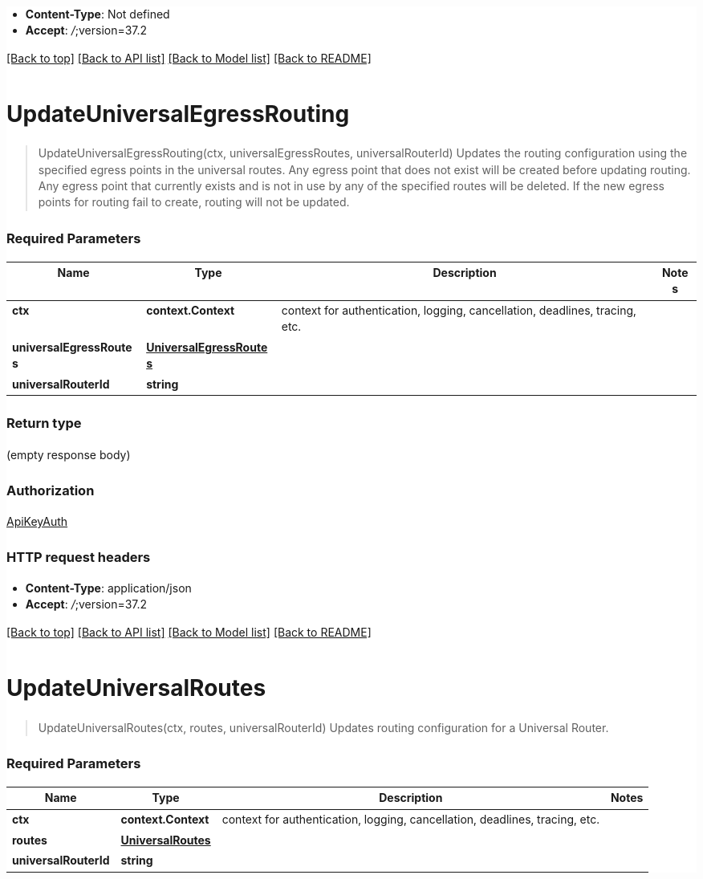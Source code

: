  - **Content-Type**: Not defined
 - **Accept**: *_/_*;version=37.2

[[Back to top]](#) [[Back to API list]](../README.md#documentation-for-api-endpoints) [[Back to Model list]](../README.md#documentation-for-models) [[Back to README]](../README.md)

# **UpdateUniversalEgressRouting**
> UpdateUniversalEgressRouting(ctx, universalEgressRoutes, universalRouterId)
Updates the routing configuration using the specified egress points in the universal routes. Any egress point that does not exist will be created before updating routing. Any egress point that currently exists and is not in use by any of the specified routes will be deleted. If the new egress points for routing fail to create, routing will not be updated. 

### Required Parameters

Name | Type | Description  | Notes
------------- | ------------- | ------------- | -------------
 **ctx** | **context.Context** | context for authentication, logging, cancellation, deadlines, tracing, etc.
  **universalEgressRoutes** | [**UniversalEgressRoutes**](UniversalEgressRoutes.md)|  | 
  **universalRouterId** | **string**|  | 

### Return type

 (empty response body)

### Authorization

[ApiKeyAuth](../README.md#ApiKeyAuth)

### HTTP request headers

 - **Content-Type**: application/json
 - **Accept**: *_/_*;version=37.2

[[Back to top]](#) [[Back to API list]](../README.md#documentation-for-api-endpoints) [[Back to Model list]](../README.md#documentation-for-models) [[Back to README]](../README.md)

# **UpdateUniversalRoutes**
> UpdateUniversalRoutes(ctx, routes, universalRouterId)
Updates routing configuration for a Universal Router.

### Required Parameters

Name | Type | Description  | Notes
------------- | ------------- | ------------- | -------------
 **ctx** | **context.Context** | context for authentication, logging, cancellation, deadlines, tracing, etc.
  **routes** | [**UniversalRoutes**](UniversalRoutes.md)|  | 
  **universalRouterId** | **string**|  | 
